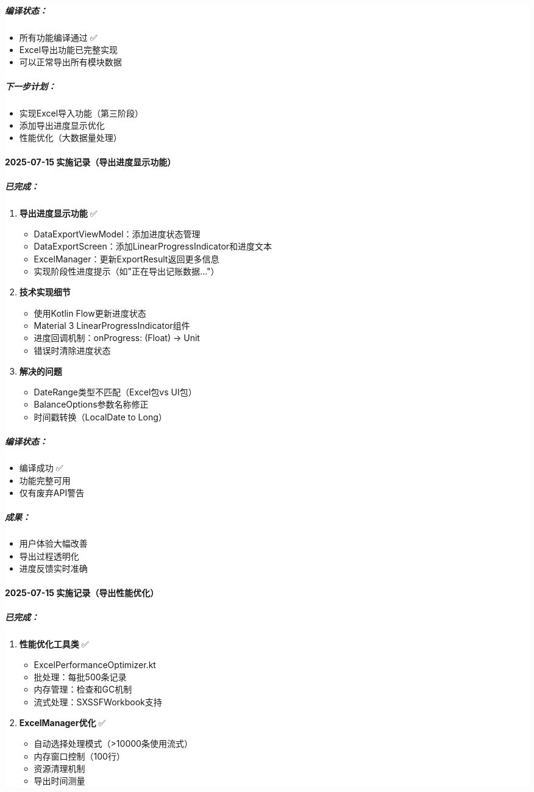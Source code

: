 ##### 编译状态：
- 所有功能编译通过 ✅
- Excel导出功能已完整实现
- 可以正常导出所有模块数据

##### 下一步计划：
- 实现Excel导入功能（第三阶段）
- 添加导出进度显示优化
- 性能优化（大数据量处理）

#### 2025-07-15 实施记录（导出进度显示功能）

##### 已完成：
1. **导出进度显示功能** ✅
   - DataExportViewModel：添加进度状态管理
   - DataExportScreen：添加LinearProgressIndicator和进度文本
   - ExcelManager：更新ExportResult返回更多信息
   - 实现阶段性进度提示（如"正在导出记账数据..."）

2. **技术实现细节**
   - 使用Kotlin Flow更新进度状态
   - Material 3 LinearProgressIndicator组件
   - 进度回调机制：onProgress: (Float) -> Unit
   - 错误时清除进度状态

3. **解决的问题**
   - DateRange类型不匹配（Excel包vs UI包）
   - BalanceOptions参数名称修正
   - 时间戳转换（LocalDate to Long）

##### 编译状态：
- 编译成功 ✅
- 功能完整可用
- 仅有废弃API警告

##### 成果：
- 用户体验大幅改善
- 导出过程透明化
- 进度反馈实时准确

#### 2025-07-15 实施记录（导出性能优化）

##### 已完成：
1. **性能优化工具类** ✅
   - ExcelPerformanceOptimizer.kt
   - 批处理：每批500条记录
   - 内存管理：检查和GC机制
   - 流式处理：SXSSFWorkbook支持

2. **ExcelManager优化** ✅
   - 自动选择处理模式（>10000条使用流式）
   - 内存窗口控制（100行）
   - 资源清理机制
   - 导出时间测量
